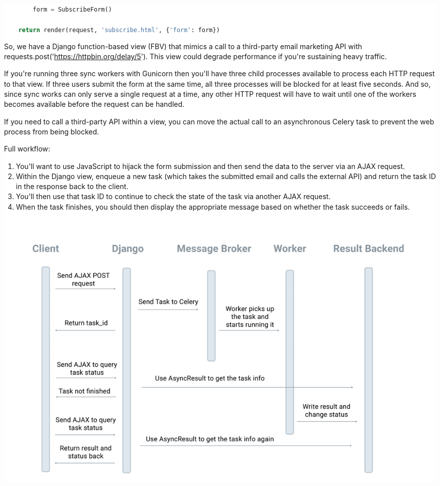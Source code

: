 ```python
        form = SubscribeForm()

    return render(request, 'subscribe.html', {'form': form})
```

So, we have a Django function-based view (FBV) that mimics a call to a third-party email marketing API with requests.post('https://httpbin.org/delay/5'). This view could degrade performance if you're sustaining heavy traffic.

If you're running three sync workers with Gunicorn then you'll have three child processes available to process each HTTP request to that view. If three users submit the form at the same time, all three processes will be blocked for at least five seconds. And so, since sync works can only serve a single request at a time, any other HTTP request will have to wait until one of the workers becomes available before the request can be handled.

If you need to call a third-party API within a view, you can move the actual call to an asynchronous Celery task to prevent the web process from being blocked.

Full workflow:

1. You'll want to use JavaScript to hijack the form submission and then send the data to the server via an AJAX request.
2. Within the Django view, enqueue a new task (which takes the submitted email and calls the external API) and return the task ID in the response back to the client.
3. You'll then use that task ID to continue to check the state of the task via another AJAX request.
4. When the task finishes, you should then display the appropriate message based on whether the task succeeds or fails.

![workflow](https://raw.githubusercontent.com/MateDawid/Learning/main/Notes/Backend/Celery/_images/008_workflow.png)
